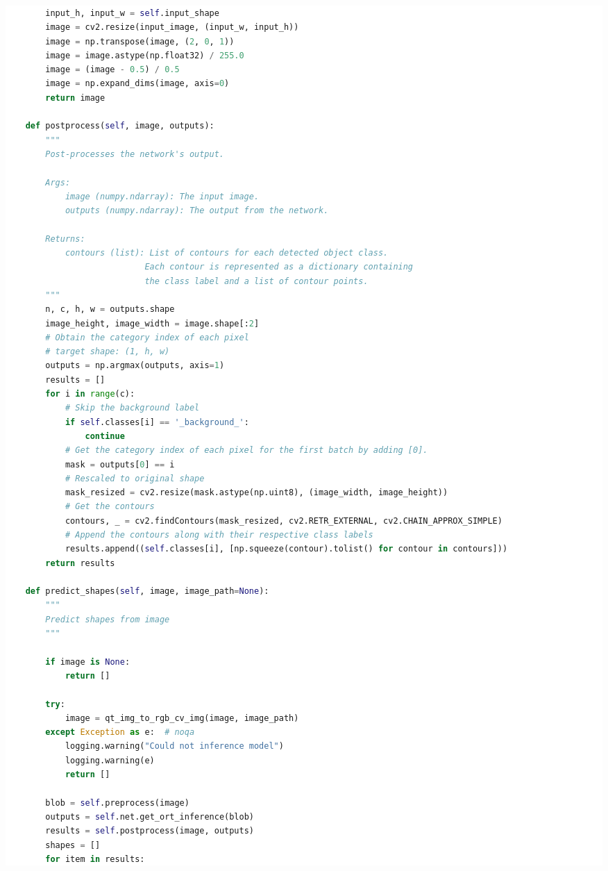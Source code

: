 ```python
        input_h, input_w = self.input_shape
        image = cv2.resize(input_image, (input_w, input_h))
        image = np.transpose(image, (2, 0, 1))
        image = image.astype(np.float32) / 255.0
        image = (image - 0.5) / 0.5
        image = np.expand_dims(image, axis=0)
        return image

    def postprocess(self, image, outputs):
        """
        Post-processes the network's output.

        Args:
            image (numpy.ndarray): The input image.
            outputs (numpy.ndarray): The output from the network.

        Returns:
            contours (list): List of contours for each detected object class.
                            Each contour is represented as a dictionary containing
                            the class label and a list of contour points.
        """
        n, c, h, w = outputs.shape
        image_height, image_width = image.shape[:2]
        # Obtain the category index of each pixel
        # target shape: (1, h, w)
        outputs = np.argmax(outputs, axis=1)
        results = []
        for i in range(c):
            # Skip the background label
            if self.classes[i] == '_background_':
                continue
            # Get the category index of each pixel for the first batch by adding [0].
            mask = outputs[0] == i
            # Rescaled to original shape
            mask_resized = cv2.resize(mask.astype(np.uint8), (image_width, image_height))
            # Get the contours
            contours, _ = cv2.findContours(mask_resized, cv2.RETR_EXTERNAL, cv2.CHAIN_APPROX_SIMPLE)
            # Append the contours along with their respective class labels
            results.append((self.classes[i], [np.squeeze(contour).tolist() for contour in contours]))
        return results

    def predict_shapes(self, image, image_path=None):
        """
        Predict shapes from image
        """

        if image is None:
            return []

        try:
            image = qt_img_to_rgb_cv_img(image, image_path)
        except Exception as e:  # noqa
            logging.warning("Could not inference model")
            logging.warning(e)
            return []

        blob = self.preprocess(image)
        outputs = self.net.get_ort_inference(blob)
        results = self.postprocess(image, outputs)
        shapes = []
        for item in results:
```